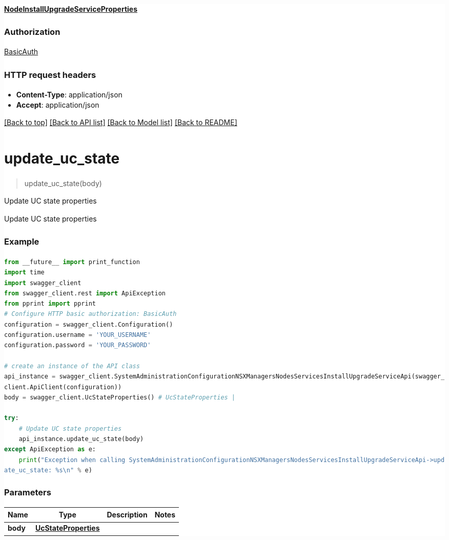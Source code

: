 [**NodeInstallUpgradeServiceProperties**](NodeInstallUpgradeServiceProperties.md)

### Authorization

[BasicAuth](../README.md#BasicAuth)

### HTTP request headers

 - **Content-Type**: application/json
 - **Accept**: application/json

[[Back to top]](#) [[Back to API list]](../README.md#documentation-for-api-endpoints) [[Back to Model list]](../README.md#documentation-for-models) [[Back to README]](../README.md)

# **update_uc_state**
> update_uc_state(body)

Update UC state properties

Update UC state properties

### Example
```python
from __future__ import print_function
import time
import swagger_client
from swagger_client.rest import ApiException
from pprint import pprint
# Configure HTTP basic authorization: BasicAuth
configuration = swagger_client.Configuration()
configuration.username = 'YOUR_USERNAME'
configuration.password = 'YOUR_PASSWORD'

# create an instance of the API class
api_instance = swagger_client.SystemAdministrationConfigurationNSXManagersNodesServicesInstallUpgradeServiceApi(swagger_client.ApiClient(configuration))
body = swagger_client.UcStateProperties() # UcStateProperties | 

try:
    # Update UC state properties
    api_instance.update_uc_state(body)
except ApiException as e:
    print("Exception when calling SystemAdministrationConfigurationNSXManagersNodesServicesInstallUpgradeServiceApi->update_uc_state: %s\n" % e)
```

### Parameters

Name | Type | Description  | Notes
------------- | ------------- | ------------- | -------------
 **body** | [**UcStateProperties**](UcStateProperties.md)|  | 

